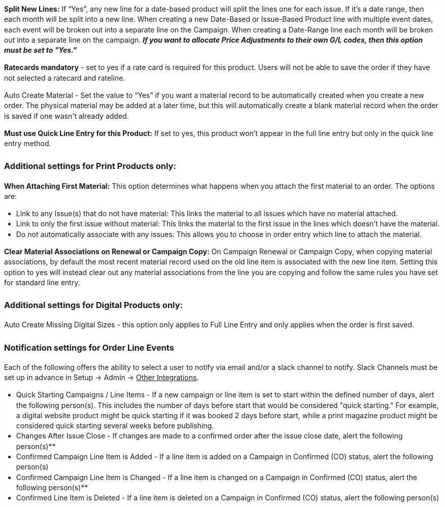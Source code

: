 **Split New Lines:** If “Yes”, any new line for a date-based product will split the lines one for each issue. If it’s a date range, then each month will be split into a new line. When creating a new Date-Based or Issue-Based Product line with multiple event dates, each event will be broken out into a separate line on the Campaign. When creating a Date-Range line each month will be broken out into a separate line on the campaign. _**If you want to allocate Price Adjustments to their own G/L codes, then this option must be set to "Yes."**_

**Ratecards mandatory** - set to yes if a rate card is required for this product. Users will not be able to save the order if they have not selected a ratecard and rateline.

Auto Create Material - Set the value to “Yes” if you want a material record to be automatically created when you create a new order. The physical material may be added at a later time, but this will automatically create a blank material record when the order is saved if one wasn't already added.

**Must use Quick Line Entry for this Product:** If set to yes, this product won’t appear in the full line entry but only in the quick line entry method.

### Additional settings for Print Products only:

**When Attaching First Material:** This option determines what happens when you attach the first material to an order. The options are:

* Link to any Issue(s) that do not have material: This links the material to all issues which have no material attached.
* Link to only the first issue without material: This links the material to the first issue in the lines which doesn’t have the material.
* Do not automatically associate with any issues: This allows you to choose in order entry which line to attach the material.

**Clear Material Associations on Renewal or Campaign Copy:** On Campaign Renewal or Campaign Copy, when copying material associations, by default the most recent material record used on the old line item is associated with the new line item. Setting this option to yes will instead clear out any material associations from the line you are copying and follow the same rules you have set for standard line entry.

### Additional settings for Digital Products only:

Auto Create Missing Digital Sizes - this option only applies to Full Line Entry and only applies when the order is first saved.

### Notification settings for Order Line Events

Each of the following offers the ability to select a user to notify via email and/or a slack channel to notify. Slack Channels must be set up in advance in Setup -> Admin -> [Other Integrations](../../admin/other-integrations/slack-channel-setup.md).

* Quick Starting Campaigns / Line Items - If a new campaign or line item is set to start within the defined number of days, alert the following person(s). This includes the number of days before start that would be considered "quick starting." For example, a digital website product might be quick starting if it was booked 2 days before start, while a print magazine product might be considered quick starting several weeks before publishing.
* Changes After Issue Close - If changes are made to a confirmed order after the issue close date, alert the following person(s)\*\*
* Confirmed Campaign Line Item is Added - If a line item is added on a Campaign in Confirmed (CO) status, alert the following person(s)
* Confirmed Campaign Line Item is Changed - If a line item is changed on a Campaign in Confirmed (CO) status, alert the following person(s)\*\*
* Confirmed Line Item is Deleted - If a line item is deleted on a Campaign in Confirmed (CO) status, alert the following person(s)
